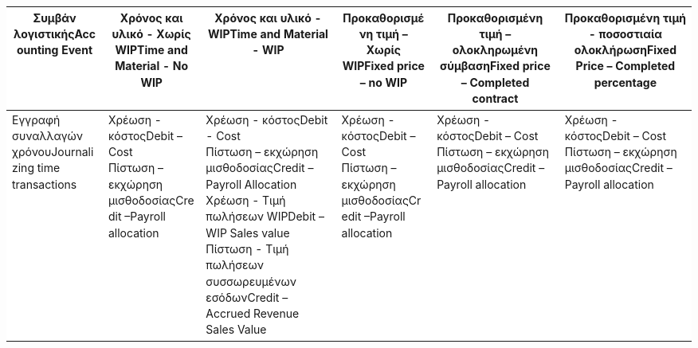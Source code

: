| <span data-ttu-id="b8e1c-205">Συμβάν λογιστικής</span><span class="sxs-lookup"><span data-stu-id="b8e1c-205">Accounting Event</span></span>                  | <span data-ttu-id="b8e1c-206">Χρόνος και υλικό - Χωρίς WIP</span><span class="sxs-lookup"><span data-stu-id="b8e1c-206">Time and Material - No WIP</span></span>                       | <span data-ttu-id="b8e1c-207">Χρόνος και υλικό - WIP</span><span class="sxs-lookup"><span data-stu-id="b8e1c-207">Time and Material - WIP</span></span>                                                                                           | <span data-ttu-id="b8e1c-208">Προκαθορισμένη τιμή – Χωρίς WIP</span><span class="sxs-lookup"><span data-stu-id="b8e1c-208">Fixed price – no WIP</span></span>                                            | <span data-ttu-id="b8e1c-209">Προκαθορισμένη τιμή – ολοκληρωμένη σύμβαση</span><span class="sxs-lookup"><span data-stu-id="b8e1c-209">Fixed price – Completed contract</span></span>                                                                            | <span data-ttu-id="b8e1c-210">Προκαθορισμένη τιμή - ποσοστιαία ολοκλήρωση</span><span class="sxs-lookup"><span data-stu-id="b8e1c-210">Fixed Price – Completed percentage</span></span>                             |
|-----------------------------------|--------------------------------------------------|-------------------------------------------------------------------------------------------------------------------|-----------------------------------------------------------------|-------------------------------------------------------------------------------------------------------------|----------------------------------------------------------------|
| <span data-ttu-id="b8e1c-211">Εγγραφή συναλλαγών χρόνου</span><span class="sxs-lookup"><span data-stu-id="b8e1c-211">Journalizing time transactions</span></span>    | <span data-ttu-id="b8e1c-212">Χρέωση - κόστος</span><span class="sxs-lookup"><span data-stu-id="b8e1c-212">Debit – Cost</span></span> <br><span data-ttu-id="b8e1c-213">Πίστωση – εκχώρηση μισθοδοσίας</span><span class="sxs-lookup"><span data-stu-id="b8e1c-213">Credit –Payroll allocation</span></span>          | <span data-ttu-id="b8e1c-214">Χρέωση - κόστος</span><span class="sxs-lookup"><span data-stu-id="b8e1c-214">Debit - Cost</span></span> <br><span data-ttu-id="b8e1c-215">Πίστωση – εκχώρηση μισθοδοσίας</span><span class="sxs-lookup"><span data-stu-id="b8e1c-215">Credit –Payroll Allocation</span></span> <br><span data-ttu-id="b8e1c-216">Χρέωση - Τιμή πωλήσεων WIP</span><span class="sxs-lookup"><span data-stu-id="b8e1c-216">Debit –WIP Sales value</span></span> <br><span data-ttu-id="b8e1c-217">Πίστωση - Τιμή πωλήσεων συσσωρευμένων εσόδων</span><span class="sxs-lookup"><span data-stu-id="b8e1c-217">Credit –Accrued Revenue Sales Value</span></span>                | <span data-ttu-id="b8e1c-218">Χρέωση - κόστος</span><span class="sxs-lookup"><span data-stu-id="b8e1c-218">Debit – Cost</span></span> <br><span data-ttu-id="b8e1c-219">Πίστωση – εκχώρηση μισθοδοσίας</span><span class="sxs-lookup"><span data-stu-id="b8e1c-219">Credit –Payroll allocation</span></span>                         | <span data-ttu-id="b8e1c-220">Χρέωση - κόστος</span><span class="sxs-lookup"><span data-stu-id="b8e1c-220">Debit – Cost</span></span> <br><span data-ttu-id="b8e1c-221">Πίστωση – εκχώρηση μισθοδοσίας</span><span class="sxs-lookup"><span data-stu-id="b8e1c-221">Credit – Payroll allocation</span></span>                                                                    | <span data-ttu-id="b8e1c-222">Χρέωση - κόστος</span><span class="sxs-lookup"><span data-stu-id="b8e1c-222">Debit – Cost</span></span> <br><span data-ttu-id="b8e1c-223">Πίστωση – εκχώρηση μισθοδοσίας</span><span class="sxs-lookup"><span data-stu-id="b8e1c-223">Credit – Payroll allocation</span></span>                       |